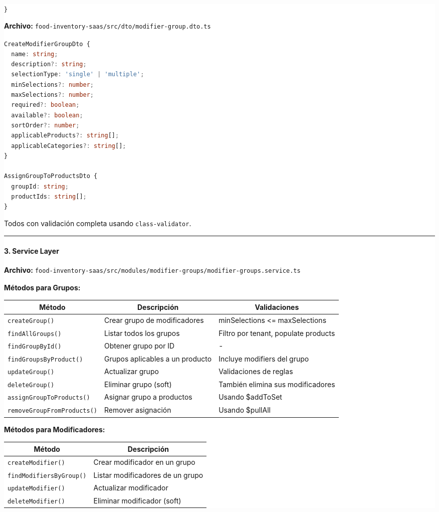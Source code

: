 ```typescript
}
```

**Archivo:** `food-inventory-saas/src/dto/modifier-group.dto.ts`

```typescript
CreateModifierGroupDto {
  name: string;
  description?: string;
  selectionType: 'single' | 'multiple';
  minSelections?: number;
  maxSelections?: number;
  required?: boolean;
  available?: boolean;
  sortOrder?: number;
  applicableProducts?: string[];
  applicableCategories?: string[];
}

AssignGroupToProductsDto {
  groupId: string;
  productIds: string[];
}
```

Todos con validación completa usando `class-validator`.

---

#### 3. Service Layer

**Archivo:** `food-inventory-saas/src/modules/modifier-groups/modifier-groups.service.ts`

**Métodos para Grupos:**

| Método | Descripción | Validaciones |
|--------|-------------|--------------|
| `createGroup()` | Crear grupo de modificadores | minSelections <= maxSelections |
| `findAllGroups()` | Listar todos los grupos | Filtro por tenant, populate products |
| `findGroupById()` | Obtener grupo por ID | - |
| `findGroupsByProduct()` | Grupos aplicables a un producto | Incluye modifiers del grupo |
| `updateGroup()` | Actualizar grupo | Validaciones de reglas |
| `deleteGroup()` | Eliminar grupo (soft) | También elimina sus modificadores |
| `assignGroupToProducts()` | Asignar grupo a productos | Usando $addToSet |
| `removeGroupFromProducts()` | Remover asignación | Usando $pullAll |

**Métodos para Modificadores:**

| Método | Descripción |
|--------|-------------|
| `createModifier()` | Crear modificador en un grupo |
| `findModifiersByGroup()` | Listar modificadores de un grupo |
| `updateModifier()` | Actualizar modificador |
| `deleteModifier()` | Eliminar modificador (soft) |
